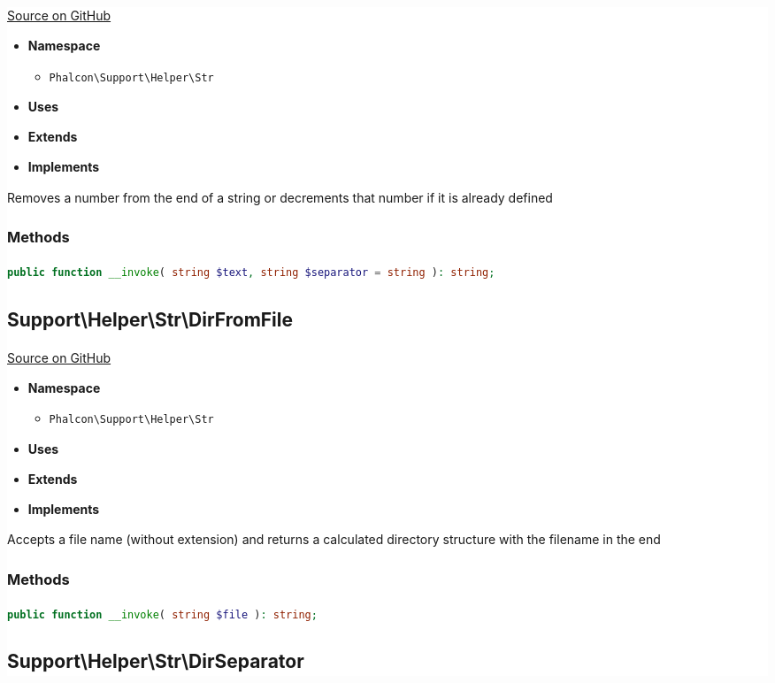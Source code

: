 [Source on GitHub](https://github.com/phalcon/cphalcon/blob/5.0.x/phalcon/Support/Helper/Str/Decrement.zep)


-   __Namespace__

    - `Phalcon\Support\Helper\Str`

-   __Uses__
    

-   __Extends__
    

-   __Implements__
    

Removes a number from the end of a string or decrements that number if it
is already defined


### Methods

```php
public function __invoke( string $text, string $separator = string ): string;
```





## Support\Helper\Str\DirFromFile 

[Source on GitHub](https://github.com/phalcon/cphalcon/blob/5.0.x/phalcon/Support/Helper/Str/DirFromFile.zep)


-   __Namespace__

    - `Phalcon\Support\Helper\Str`

-   __Uses__
    

-   __Extends__
    

-   __Implements__
    

Accepts a file name (without extension) and returns a calculated
directory structure with the filename in the end


### Methods

```php
public function __invoke( string $file ): string;
```





## Support\Helper\Str\DirSeparator 
